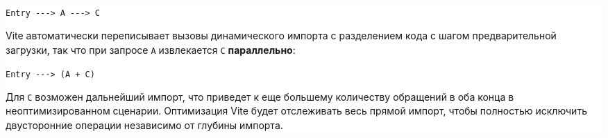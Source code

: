 ```
Entry ---> A ---> C
```

Vite автоматически переписывает вызовы динамического импорта с разделением кода с шагом предварительной загрузки, так что при запросе `A` извлекается `C` **параллельно**:

```
Entry ---> (A + C)
```

Для `C` возможен дальнейший импорт, что приведет к еще большему количеству обращений в оба конца в неоптимизированном сценарии. Оптимизация Vite будет отслеживать весь прямой импорт, чтобы полностью исключить двусторонние операции независимо от глубины импорта.
